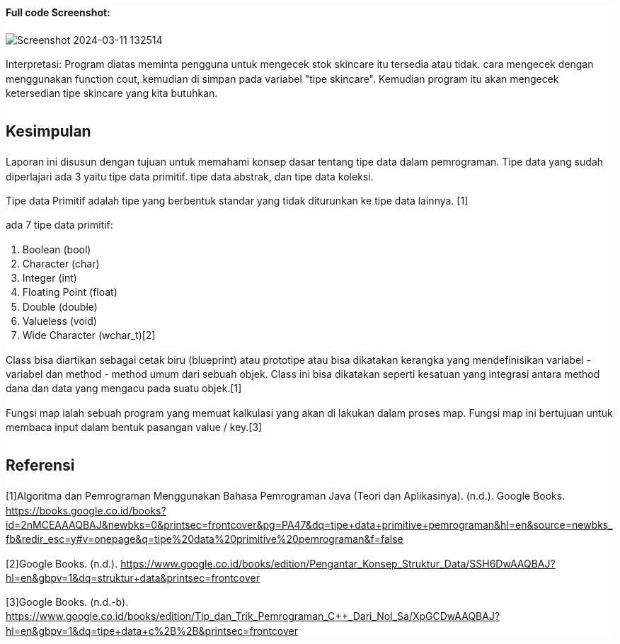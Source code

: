 #### Full code Screenshot:
![Screenshot 2024-03-11 132514](https://github.com/DestinaBektiS/Praktikum-Structure-Data-Assignment-/assets/162097232/c160eb45-59ef-46a9-9c37-279071572887)

Interpretasi:
Program diatas meminta pengguna untuk mengecek stok skincare itu tersedia atau tidak. cara mengecek dengan menggunakan function cout, kemudian di simpan pada variabel "tipe skincare". Kemudian program itu akan mengecek ketersedian tipe skincare yang kita butuhkan.

## Kesimpulan
Laporan ini disusun dengan tujuan untuk memahami konsep dasar tentang tipe data dalam pemrograman. Tipe data yang sudah diperlajari ada 3 yaitu tipe data primitif. tipe data abstrak, dan tipe data koleksi. 

Tipe data Primitif adalah tipe yang berbentuk standar yang tidak diturunkan ke tipe data lainnya. [1]

ada 7 tipe data primitif:
1. Boolean (bool)
2. Character (char)
3. Integer (int)
4. Floating Point (float)
5. Double (double)
6. Valueless (void)
7. Wide Character (wchar_t)[2]

Class bisa diartikan sebagai cetak biru (blueprint) atau prototipe atau bisa dikatakan kerangka yang mendefinisikan variabel - variabel dan method - method umum dari sebuah objek. Class ini bisa dikatakan seperti kesatuan yang integrasi antara method dana dan data yang mengacu pada suatu objek.[1]

Fungsi map ialah sebuah program yang memuat kalkulasi yang akan di lakukan dalam proses map.
Fungsi map ini bertujuan untuk membaca input dalam bentuk pasangan value / key.[3]

## Referensi
[1]Algoritma dan Pemrograman Menggunakan Bahasa Pemrograman Java (Teori dan Aplikasinya). (n.d.). Google Books. https://books.google.co.id/books?id=2nMCEAAAQBAJ&newbks=0&printsec=frontcover&pg=PA47&dq=tipe+data+primitive+pemrograman&hl=en&source=newbks_fb&redir_esc=y#v=onepage&q=tipe%20data%20primitive%20pemrograman&f=false

[2]Google Books. (n.d.). https://www.google.co.id/books/edition/Pengantar_Konsep_Struktur_Data/SSH6DwAAQBAJ?hl=en&gbpv=1&dq=struktur+data&printsec=frontcover

[3]Google Books. (n.d.-b). https://www.google.co.id/books/edition/Tip_dan_Trik_Pemrograman_C++_Dari_Nol_Sa/XpGCDwAAQBAJ?hl=en&gbpv=1&dq=tipe+data+c%2B%2B&printsec=frontcover
